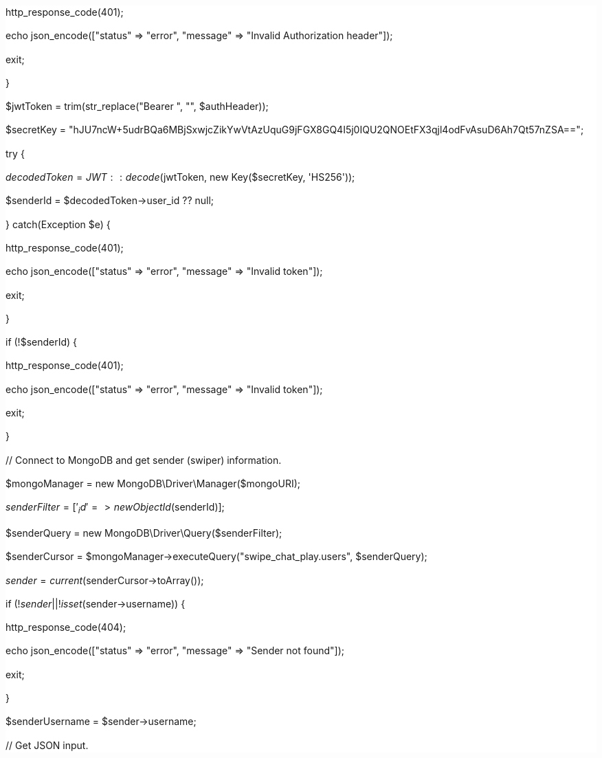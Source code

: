 http_response_code(401);

echo json_encode(["status" => "error", "message" => "Invalid Authorization header"]);

exit;

}

$jwtToken = trim(str_replace("Bearer ", "", $authHeader));

$secretKey = "hJU7ncW+5udrBQa6MBjSxwjcZikYwVtAzUquG9jFGX8GQ4I5j0IQU2QNOEtFX3qjl4odFvAsuD6Ah7Qt57nZSA==";

try {

$decodedToken = JWT::decode($jwtToken, new Key($secretKey, 'HS256'));

$senderId = $decodedToken->user_id ?? null;

} catch(Exception $e) {

http_response_code(401);

echo json_encode(["status" => "error", "message" => "Invalid token"]);

exit;

}

if (!$senderId) {

http_response_code(401);

echo json_encode(["status" => "error", "message" => "Invalid token"]);

exit;

}

// Connect to MongoDB and get sender (swiper) information.

$mongoManager = new MongoDB\Driver\Manager($mongoURI);

$senderFilter = ['_id' => new ObjectId($senderId)];

$senderQuery = new MongoDB\Driver\Query($senderFilter);

$senderCursor = $mongoManager->executeQuery("swipe_chat_play.users", $senderQuery);

$sender = current($senderCursor->toArray());

if (!$sender || !isset($sender->username)) {

http_response_code(404);

echo json_encode(["status" => "error", "message" => "Sender not found"]);

exit;

}

$senderUsername = $sender->username;

// Get JSON input.
